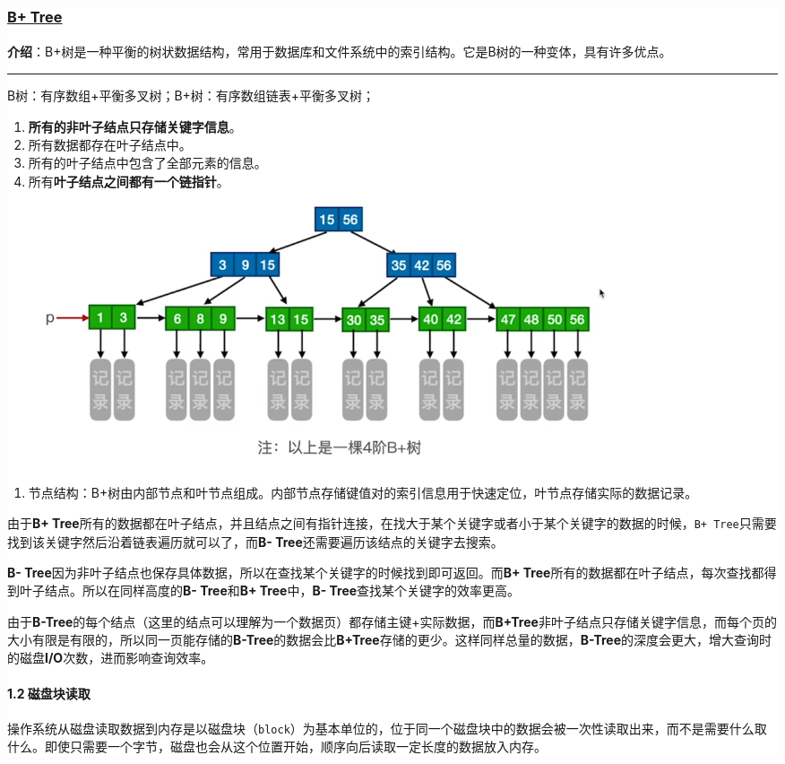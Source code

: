 ### [B+ Tree](#)

**介绍**：B+树是一种平衡的树状数据结构，常用于数据库和文件系统中的索引结构。它是B树的一种变体，具有许多优点。

----





B树：有序数组+平衡多叉树；B+树：有序数组链表+平衡多叉树；

1. **所有的非叶子结点只存储关键字信息**。
2. 所有数据都存在叶子结点中。
3. 所有的叶子结点中包含了全部元素的信息。
4. 所有**叶子结点之间都有一个链指针**。



<img src="./assets/image-20230901175057229.png" alt="image-20230901175057229" width="700px" />

1. 节点结构：B+树由内部节点和叶节点组成。内部节点存储键值对的索引信息用于快速定位，叶节点存储实际的数据记录。



由于**B+ Tree**所有的数据都在叶子结点，并且结点之间有指针连接，在找大于某个关键字或者小于某个关键字的数据的时候，`B+ Tree`只需要找到该关键字然后沿着链表遍历就可以了，而**B- Tree**还需要遍历该结点的关键字去搜索。

**B- Tree**因为非叶子结点也保存具体数据，所以在查找某个关键字的时候找到即可返回。而**B+ Tree**所有的数据都在叶子结点，每次查找都得到叶子结点。所以在同样高度的**B- Tree**和**B+ Tree**中，**B- Tree**查找某个关键字的效率更高。

由于**B-Tree**的每个结点（这里的结点可以理解为一个数据页）都存储主键+实际数据，而**B+Tree**非叶子结点只存储关键字信息，而每个页的大小有限是有限的，所以同一页能存储的**B-Tree**的数据会比**B+Tree**存储的更少。这样同样总量的数据，**B-Tree**的深度会更大，增大查询时的磁盘**I/O**次数，进而影响查询效率。



#### 1.2 磁盘块读取

操作系统从磁盘读取数据到内存是以磁盘块（`block`）为基本单位的，位于同一个磁盘块中的数据会被一次性读取出来，而不是需要什么取什么。即使只需要一个字节，磁盘也会从这个位置开始，顺序向后读取一定长度的数据放入内存。
